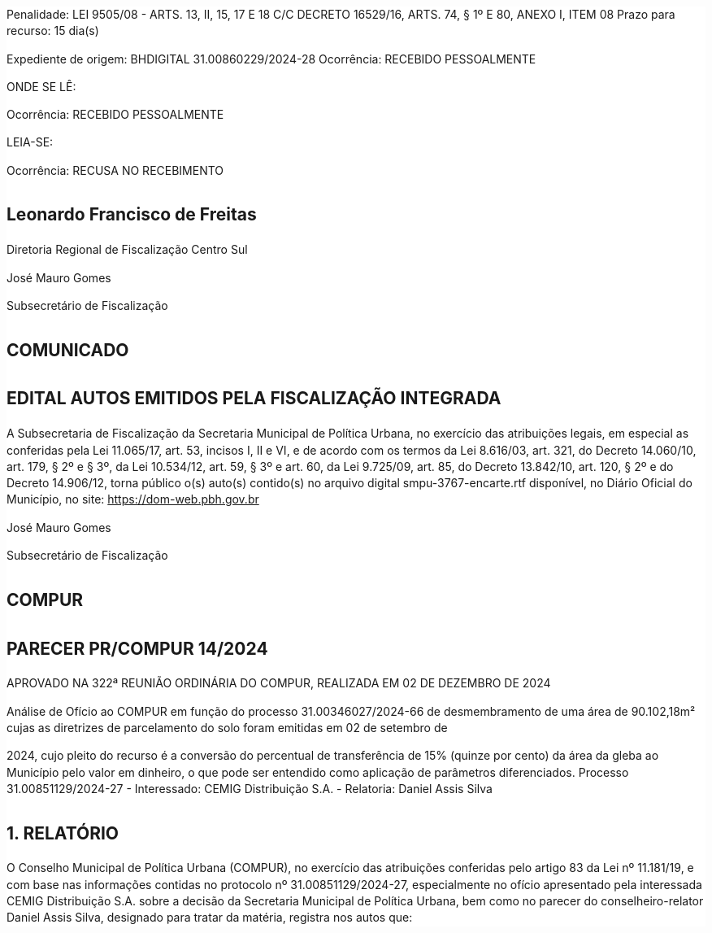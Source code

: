 Penalidade: LEI 9505/08 - ARTS. 13, II, 15, 17 E 18 C/C DECRETO 16529/16, ARTS. 74, § 1º E 80, ANEXO I, ITEM 08 Prazo para recurso: 15 dia(s)

Expediente de origem: BHDIGITAL 31.00860229/2024-28 Ocorrência: RECEBIDO PESSOALMENTE

ONDE SE LÊ:

Ocorrência: RECEBIDO PESSOALMENTE

LEIA-SE:

Ocorrência: RECUSA NO RECEBIMENTO

## Leonardo Francisco de Freitas

Diretoria Regional de Fiscalização Centro Sul

José Mauro Gomes

Subsecretário de Fiscalização

## COMUNICADO

## EDITAL AUTOS EMITIDOS PELA FISCALIZAÇÃO INTEGRADA

A Subsecretaria de Fiscalização da Secretaria Municipal de Política Urbana, no exercício das atribuições legais, em especial as conferidas pela Lei 11.065/17, art. 53, incisos I, II e VI, e de acordo com os termos da Lei 8.616/03, art. 321, do Decreto 14.060/10, art. 179, § 2º e § 3º, da Lei 10.534/12, art. 59, § 3º e art. 60, da Lei 9.725/09, art. 85, do Decreto 13.842/10, art. 120, § 2º e do Decreto 14.906/12, torna público o(s) auto(s) contido(s) no arquivo digital smpu-3767-encarte.rtf disponível, no Diário Oficial do Município, no site: https://dom-web.pbh.gov.br

José Mauro Gomes

Subsecretário de Fiscalização

## COMPUR

## PARECER PR/COMPUR 14/2024

APROVADO NA 322ª REUNIÃO ORDINÁRIA DO COMPUR, REALIZADA EM 02 DE DEZEMBRO DE 2024

Análise de Ofício ao COMPUR em função do processo  31.00346027/2024-66  de  desmembramento  de uma  área  de  90.102,18m²  cujas  as  diretrizes  de  parcelamento  do  solo  foram  emitidas  em  02  de  setembro  de

2024, cujo pleito do recurso é a conversão do percentual de transferência de 15% (quinze por cento) da área da gleba ao Município pelo valor em dinheiro, o que pode ser entendido como aplicação de parâmetros diferenciados. Processo 31.00851129/2024-27 - Interessado: CEMIG Distribuição S.A. - Relatoria: Daniel Assis Silva

## 1. RELATÓRIO

O Conselho Municipal de Política Urbana (COMPUR), no exercício das atribuições conferidas pelo artigo 83 da Lei nº 11.181/19, e com base nas informações contidas no protocolo nº 31.00851129/2024-27, especialmente no ofício  apresentado  pela  interessada  CEMIG  Distribuição S.A. sobre a decisão da Secretaria Municipal de Política Urbana, bem como no parecer do conselheiro-relator Daniel Assis Silva, designado para tratar da matéria, registra nos autos que:
